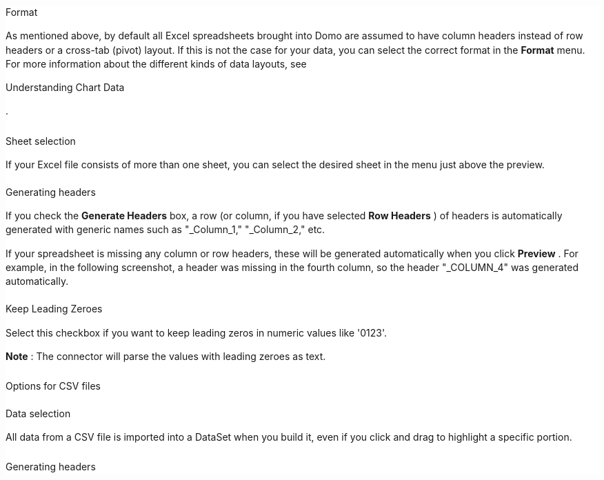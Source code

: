 ###
 Format

As mentioned above, by default all Excel spreadsheets brought into Domo are assumed to have column headers instead of row headers or a cross-tab (pivot) layout. If this is not the case for your data, you can select the correct format in the
 **Format**
 menu. For more information about the different kinds of data layouts, see

Understanding Chart Data

.

###
 Sheet selection

If your Excel file consists of more than one sheet, you can select the desired sheet in the menu just above the preview.


####
 Generating headers

If you check the
 **Generate Headers**
 box, a row (or column, if you have selected
 **Row Headers**
 ) of headers is automatically generated with generic names such as "\_Column\_1," "\_Column\_2," etc.


 If your spreadsheet is missing any column or row headers, these will be generated automatically when you click
 **Preview**
 . For example, in the following screenshot, a header was missing in the fourth column, so the header "\_COLUMN\_4" was generated automatically.


####

Keep Leading Zeroes


 Select this checkbox if you want to keep leading zeros in numeric values like '0123'.


**Note**
 : The connector will parse the values with leading zeroes as text.


###
 Options for CSV files


####
 Data selection

All data from a CSV file is imported into a DataSet when you build it, even if you click and drag to highlight a specific portion.

###
 Generating headers
